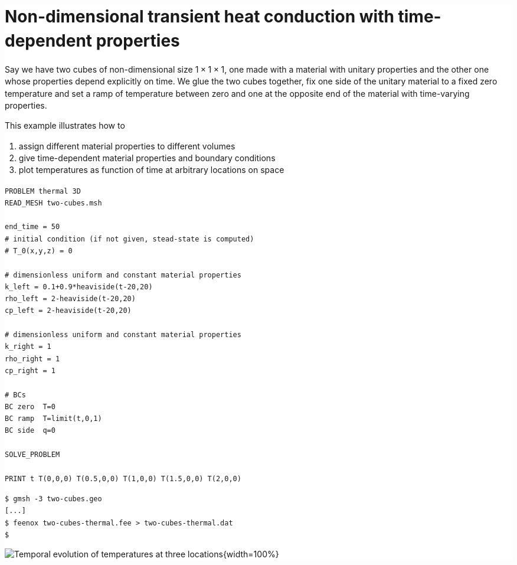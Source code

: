 
# Non-dimensional transient heat conduction with time-dependent properties

Say we have two cubes of non-dimensional size $1\times 1 \times 1$, one
made with a material with unitary properties and the other one whose
properties depend explicitly on time. We glue the two cubes together,
fix one side of the unitary material to a fixed zero temperature and set
a ramp of temperature between zero and one at the opposite end of the
material with time-varying properties.

This example illustrates how to

1.  assign different material properties to different volumes
2.  give time-dependent material properties and boundary conditions
3.  plot temperatures as function of time at arbitrary locations on
    space


```feenox
PROBLEM thermal 3D
READ_MESH two-cubes.msh

end_time = 50
# initial condition (if not given, stead-state is computed)
# T_0(x,y,z) = 0

# dimensionless uniform and constant material properties
k_left = 0.1+0.9*heaviside(t-20,20)
rho_left = 2-heaviside(t-20,20)
cp_left = 2-heaviside(t-20,20)

# dimensionless uniform and constant material properties
k_right = 1
rho_right = 1
cp_right = 1

# BCs 
BC zero  T=0
BC ramp  T=limit(t,0,1)
BC side  q=0

SOLVE_PROBLEM

PRINT t T(0,0,0) T(0.5,0,0) T(1,0,0) T(1.5,0,0) T(2,0,0)

```


```terminal
$ gmsh -3 two-cubes.geo
[...]
$ feenox two-cubes-thermal.fee > two-cubes-thermal.dat
$ 

```


![Temporal evolution of temperatures at three locations](two-cubes-thermal.svg){width=100%}


